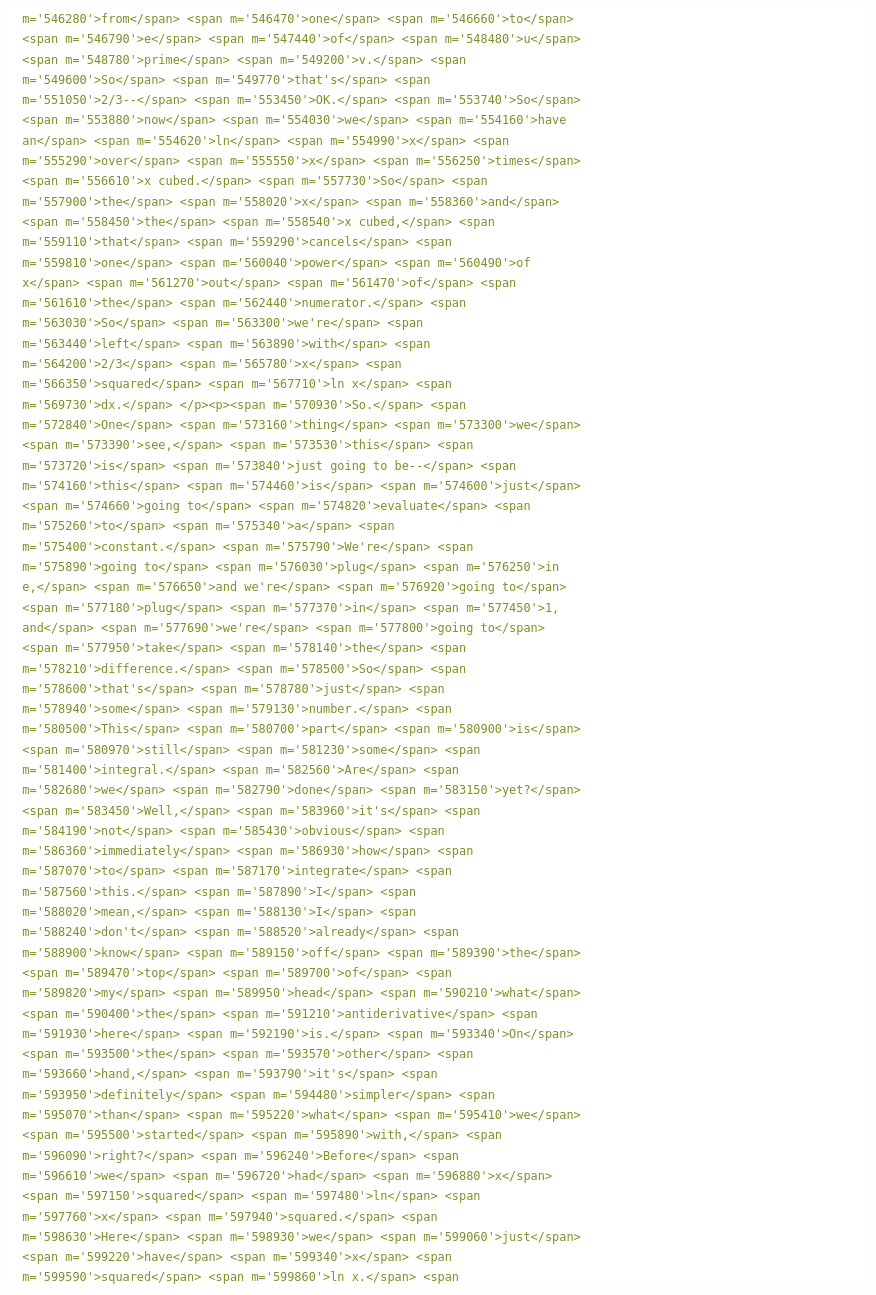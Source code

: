 ```yaml
  m='546280'>from</span> <span m='546470'>one</span> <span m='546660'>to</span>
  <span m='546790'>e</span> <span m='547440'>of</span> <span m='548480'>u</span>
  <span m='548780'>prime</span> <span m='549200'>v.</span> <span
  m='549600'>So</span> <span m='549770'>that's</span> <span
  m='551050'>2/3--</span> <span m='553450'>OK.</span> <span m='553740'>So</span>
  <span m='553880'>now</span> <span m='554030'>we</span> <span m='554160'>have
  an</span> <span m='554620'>ln</span> <span m='554990'>x</span> <span
  m='555290'>over</span> <span m='555550'>x</span> <span m='556250'>times</span>
  <span m='556610'>x cubed.</span> <span m='557730'>So</span> <span
  m='557900'>the</span> <span m='558020'>x</span> <span m='558360'>and</span>
  <span m='558450'>the</span> <span m='558540'>x cubed,</span> <span
  m='559110'>that</span> <span m='559290'>cancels</span> <span
  m='559810'>one</span> <span m='560040'>power</span> <span m='560490'>of
  x</span> <span m='561270'>out</span> <span m='561470'>of</span> <span
  m='561610'>the</span> <span m='562440'>numerator.</span> <span
  m='563030'>So</span> <span m='563300'>we're</span> <span
  m='563440'>left</span> <span m='563890'>with</span> <span
  m='564200'>2/3</span> <span m='565780'>x</span> <span
  m='566350'>squared</span> <span m='567710'>ln x</span> <span
  m='569730'>dx.</span> </p><p><span m='570930'>So.</span> <span
  m='572840'>One</span> <span m='573160'>thing</span> <span m='573300'>we</span>
  <span m='573390'>see,</span> <span m='573530'>this</span> <span
  m='573720'>is</span> <span m='573840'>just going to be--</span> <span
  m='574160'>this</span> <span m='574460'>is</span> <span m='574600'>just</span>
  <span m='574660'>going to</span> <span m='574820'>evaluate</span> <span
  m='575260'>to</span> <span m='575340'>a</span> <span
  m='575400'>constant.</span> <span m='575790'>We're</span> <span
  m='575890'>going to</span> <span m='576030'>plug</span> <span m='576250'>in
  e,</span> <span m='576650'>and we're</span> <span m='576920'>going to</span>
  <span m='577180'>plug</span> <span m='577370'>in</span> <span m='577450'>1,
  and</span> <span m='577690'>we're</span> <span m='577800'>going to</span>
  <span m='577950'>take</span> <span m='578140'>the</span> <span
  m='578210'>difference.</span> <span m='578500'>So</span> <span
  m='578600'>that's</span> <span m='578780'>just</span> <span
  m='578940'>some</span> <span m='579130'>number.</span> <span
  m='580500'>This</span> <span m='580700'>part</span> <span m='580900'>is</span>
  <span m='580970'>still</span> <span m='581230'>some</span> <span
  m='581400'>integral.</span> <span m='582560'>Are</span> <span
  m='582680'>we</span> <span m='582790'>done</span> <span m='583150'>yet?</span>
  <span m='583450'>Well,</span> <span m='583960'>it's</span> <span
  m='584190'>not</span> <span m='585430'>obvious</span> <span
  m='586360'>immediately</span> <span m='586930'>how</span> <span
  m='587070'>to</span> <span m='587170'>integrate</span> <span
  m='587560'>this.</span> <span m='587890'>I</span> <span
  m='588020'>mean,</span> <span m='588130'>I</span> <span
  m='588240'>don't</span> <span m='588520'>already</span> <span
  m='588900'>know</span> <span m='589150'>off</span> <span m='589390'>the</span>
  <span m='589470'>top</span> <span m='589700'>of</span> <span
  m='589820'>my</span> <span m='589950'>head</span> <span m='590210'>what</span>
  <span m='590400'>the</span> <span m='591210'>antiderivative</span> <span
  m='591930'>here</span> <span m='592190'>is.</span> <span m='593340'>On</span>
  <span m='593500'>the</span> <span m='593570'>other</span> <span
  m='593660'>hand,</span> <span m='593790'>it's</span> <span
  m='593950'>definitely</span> <span m='594480'>simpler</span> <span
  m='595070'>than</span> <span m='595220'>what</span> <span m='595410'>we</span>
  <span m='595500'>started</span> <span m='595890'>with,</span> <span
  m='596090'>right?</span> <span m='596240'>Before</span> <span
  m='596610'>we</span> <span m='596720'>had</span> <span m='596880'>x</span>
  <span m='597150'>squared</span> <span m='597480'>ln</span> <span
  m='597760'>x</span> <span m='597940'>squared.</span> <span
  m='598630'>Here</span> <span m='598930'>we</span> <span m='599060'>just</span>
  <span m='599220'>have</span> <span m='599340'>x</span> <span
  m='599590'>squared</span> <span m='599860'>ln x.</span> <span
```